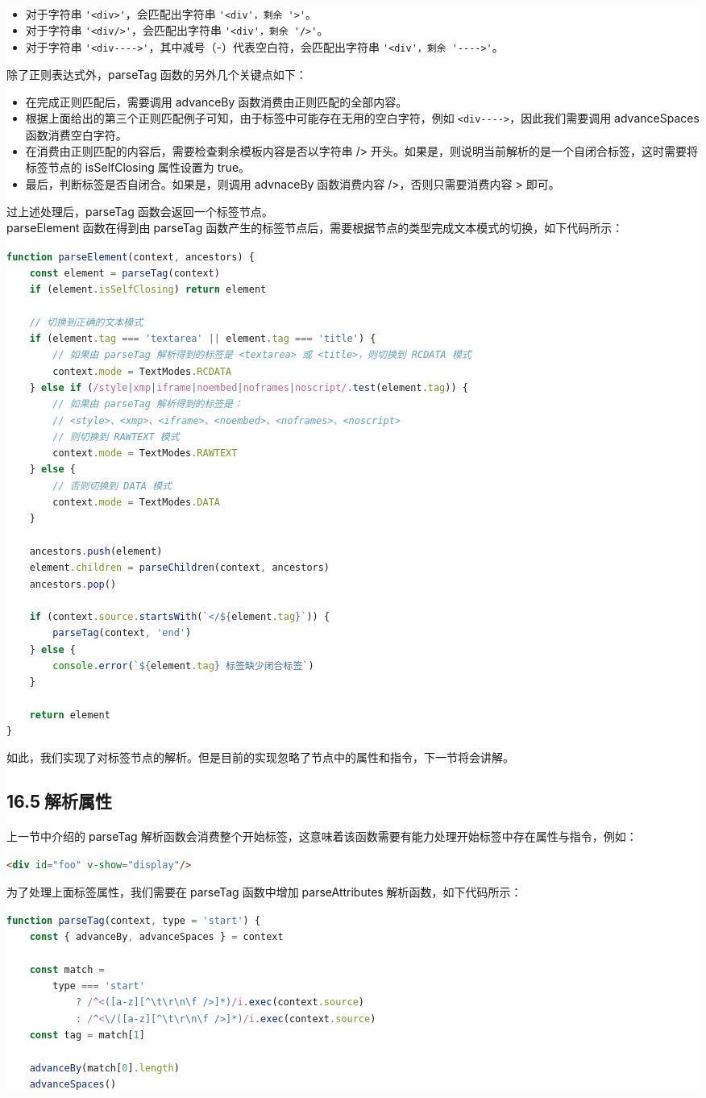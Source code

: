 - 对于字符串 `'<div>'`，会匹配出字符串 `'<div'，剩余 '>'`。
- 对于字符串 `'<div/>'`，会匹配出字符串 `'<div'，剩余 '/>'`。
- 对于字符串 `'<div---->'`，其中减号（-）代表空白符，会匹配出字符串 `'<div'，剩余 '---->'`。

除了正则表达式外，parseTag 函数的另外几个关键点如下：

- 在完成正则匹配后，需要调用 advanceBy 函数消费由正则匹配的全部内容。
- 根据上面给出的第三个正则匹配例子可知，由于标签中可能存在无用的空白字符，例如 `<div---->`，因此我们需要调用 advanceSpaces 函数消费空白字符。
- 在消费由正则匹配的内容后，需要检查剩余模板内容是否以字符串 /> 开头。如果是，则说明当前解析的是一个自闭合标签，这时需要将标签节点的 isSelfClosing 属性设置为 true。
- 最后，判断标签是否自闭合。如果是，则调用 advnaceBy 函数消费内容 />，否则只需要消费内容 > 即可。

过上述处理后，parseTag 函数会返回一个标签节点。<br />parseElement 函数在得到由 parseTag 函数产生的标签节点后，需要根据节点的类型完成文本模式的切换，如下代码所示：
```javascript
function parseElement(context, ancestors) {
	const element = parseTag(context)
	if (element.isSelfClosing) return element

	// 切换到正确的文本模式
	if (element.tag === 'textarea' || element.tag === 'title') {
		// 如果由 parseTag 解析得到的标签是 <textarea> 或 <title>，则切换到 RCDATA 模式
		context.mode = TextModes.RCDATA
	} else if (/style|xmp|iframe|noembed|noframes|noscript/.test(element.tag)) {
		// 如果由 parseTag 解析得到的标签是：
		// <style>、<xmp>、<iframe>、<noembed>、<noframes>、<noscript>
		// 则切换到 RAWTEXT 模式
		context.mode = TextModes.RAWTEXT
	} else {
		// 否则切换到 DATA 模式
		context.mode = TextModes.DATA
	}

	ancestors.push(element)
	element.children = parseChildren(context, ancestors)
	ancestors.pop()

	if (context.source.startsWith(`</${element.tag}`)) {
		parseTag(context, 'end')
	} else {
		console.error(`${element.tag} 标签缺少闭合标签`)
	}

	return element
}
```
如此，我们实现了对标签节点的解析。但是目前的实现忽略了节点中的属性和指令，下一节将会讲解。

## 16.5 解析属性
上一节中介绍的 parseTag 解析函数会消费整个开始标签，这意味着该函数需要有能力处理开始标签中存在属性与指令，例如：
```html
<div id="foo" v-show="display"/>
```
为了处理上面标签属性，我们需要在 parseTag 函数中增加 parseAttributes 解析函数，如下代码所示：
```javascript
function parseTag(context, type = 'start') {
	const { advanceBy, advanceSpaces } = context

	const match =
		type === 'start'
			? /^<([a-z][^\t\r\n\f />]*)/i.exec(context.source)
			: /^<\/([a-z][^\t\r\n\f />]*)/i.exec(context.source)
	const tag = match[1]

	advanceBy(match[0].length)
	advanceSpaces()
```